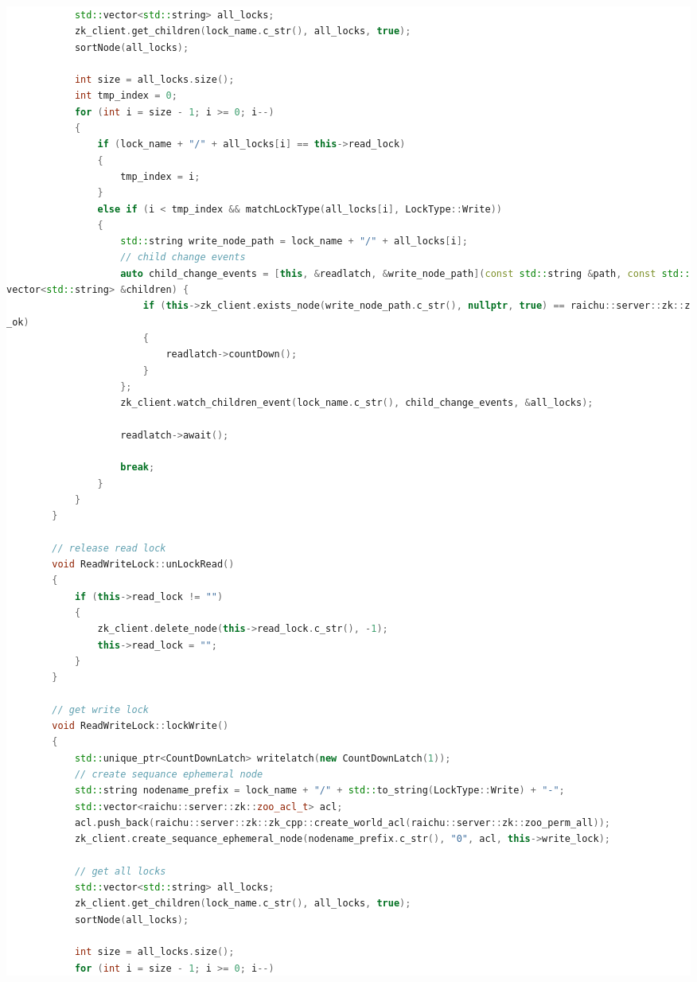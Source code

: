 ```cpp
            std::vector<std::string> all_locks;
            zk_client.get_children(lock_name.c_str(), all_locks, true);
            sortNode(all_locks);

            int size = all_locks.size();
            int tmp_index = 0;
            for (int i = size - 1; i >= 0; i--)
            {
                if (lock_name + "/" + all_locks[i] == this->read_lock)
                {
                    tmp_index = i;
                }
                else if (i < tmp_index && matchLockType(all_locks[i], LockType::Write))
                {
                    std::string write_node_path = lock_name + "/" + all_locks[i];
                    // child change events
                    auto child_change_events = [this, &readlatch, &write_node_path](const std::string &path, const std::vector<std::string> &children) {
                        if (this->zk_client.exists_node(write_node_path.c_str(), nullptr, true) == raichu::server::zk::z_ok)
                        {
                            readlatch->countDown();
                        }
                    };
                    zk_client.watch_children_event(lock_name.c_str(), child_change_events, &all_locks);

                    readlatch->await();

                    break;
                }
            }
        }

        // release read lock
        void ReadWriteLock::unLockRead()
        {
            if (this->read_lock != "")
            {
                zk_client.delete_node(this->read_lock.c_str(), -1);
                this->read_lock = "";
            }
        }

        // get write lock
        void ReadWriteLock::lockWrite()
        {
            std::unique_ptr<CountDownLatch> writelatch(new CountDownLatch(1));
            // create sequance ephemeral node
            std::string nodename_prefix = lock_name + "/" + std::to_string(LockType::Write) + "-";
            std::vector<raichu::server::zk::zoo_acl_t> acl;
            acl.push_back(raichu::server::zk::zk_cpp::create_world_acl(raichu::server::zk::zoo_perm_all));
            zk_client.create_sequance_ephemeral_node(nodename_prefix.c_str(), "0", acl, this->write_lock);

            // get all locks
            std::vector<std::string> all_locks;
            zk_client.get_children(lock_name.c_str(), all_locks, true);
            sortNode(all_locks);

            int size = all_locks.size();
            for (int i = size - 1; i >= 0; i--)
```

[here]: https://zhuanlan.zhihu.com/p/34985026